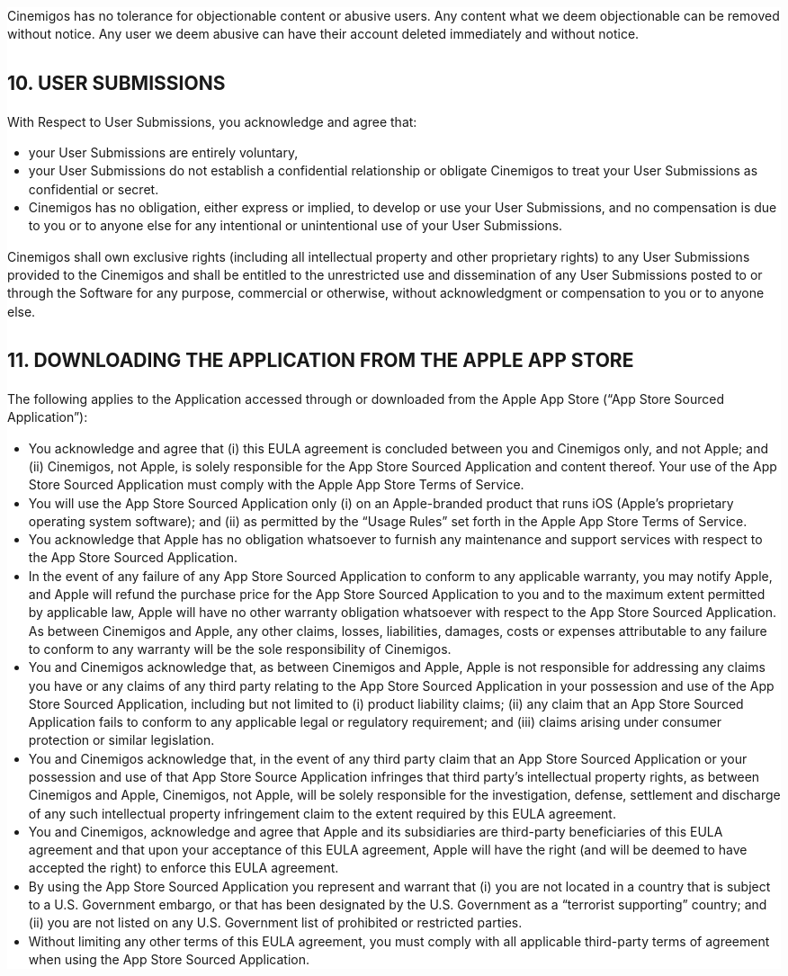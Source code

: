 Cinemigos has no tolerance for objectionable content or abusive users. Any content what we deem objectionable can be removed without notice. Any user we deem abusive can have their account deleted immediately and without notice.


## 10. USER SUBMISSIONS
With Respect to User Submissions, you acknowledge and agree that:

 - your User Submissions are entirely voluntary,
 - your User Submissions do not establish a confidential relationship or obligate Cinemigos to treat your User Submissions as confidential or secret.
 - Cinemigos has no obligation, either express or implied, to develop or use your User Submissions, and no compensation is due to you or to anyone else for any intentional or unintentional use of your User Submissions.

Cinemigos shall own exclusive rights (including all intellectual property and other proprietary rights) to any User Submissions provided to the Cinemigos and shall be entitled to the unrestricted use and dissemination of any User Submissions posted to or through the Software for any purpose, commercial or otherwise, without acknowledgment or compensation to you or to anyone else.


## 11. DOWNLOADING THE APPLICATION FROM THE APPLE APP STORE
The following applies to the Application accessed through or downloaded from the Apple App Store (“App Store Sourced Application”):

 - You acknowledge and agree that (i) this EULA agreement is concluded between you and Cinemigos only, and not Apple; and (ii) Cinemigos, not Apple, is solely responsible for the App Store Sourced Application and content thereof. Your use of the App Store Sourced Application must comply with the Apple App Store Terms of Service.
 - You will use the App Store Sourced Application only (i) on an Apple-branded product that runs iOS (Apple’s proprietary operating system software); and (ii) as permitted by the “Usage Rules” set forth in the Apple App Store Terms of Service.
 - You acknowledge that Apple has no obligation whatsoever to furnish any maintenance and support services with respect to the App Store Sourced Application.
 - In the event of any failure of any App Store Sourced Application to conform to any applicable warranty, you may notify Apple, and Apple will refund the purchase price for the App Store Sourced Application to you and to the maximum extent permitted by applicable law, Apple will have no other warranty obligation whatsoever with respect to the App Store Sourced Application. As between Cinemigos and Apple, any other claims, losses, liabilities, damages, costs or expenses attributable to any failure to conform to any warranty will be the sole responsibility of Cinemigos.
 - You and Cinemigos acknowledge that, as between Cinemigos and Apple, Apple is not responsible for addressing any claims you have or any claims of any third party relating to the App Store Sourced Application in your possession and use of the App Store Sourced Application, including but not limited to (i) product liability claims; (ii) any claim that an App Store Sourced Application fails to conform to any applicable legal or regulatory requirement; and (iii) claims arising under consumer protection or similar legislation.
 - You and Cinemigos acknowledge that, in the event of any third party claim that an App Store Sourced Application or your possession and use of that App Store Source Application infringes that third party’s intellectual property rights, as between Cinemigos and Apple, Cinemigos, not Apple, will be solely responsible for the investigation, defense, settlement and discharge of any such intellectual property infringement claim to the extent required by this EULA agreement.
 - You and Cinemigos, acknowledge and agree that Apple and its subsidiaries are third-party beneficiaries of this EULA agreement and that upon your acceptance of this EULA agreement, Apple will have the right (and will be deemed to have accepted the right) to enforce this EULA agreement.
 - By using the App Store Sourced Application you represent and warrant that (i) you are not located in a country that is subject to a U.S. Government embargo, or that has been designated by the U.S. Government as a “terrorist supporting” country; and (ii) you are not listed on any U.S. Government list of prohibited or restricted parties.
 - Without limiting any other terms of this EULA agreement, you must comply with all applicable third-party terms of agreement when using the App Store Sourced Application.
